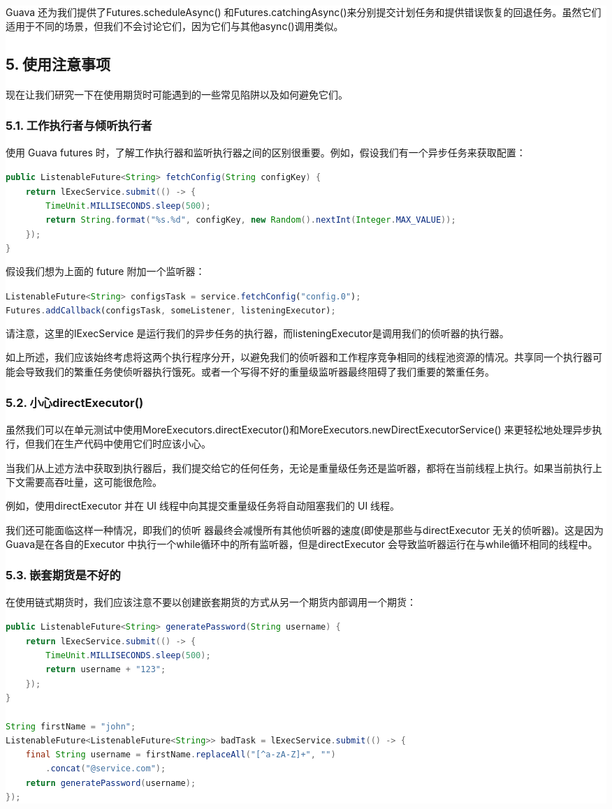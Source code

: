 Guava 还为我们提供了Futures.scheduleAsync() 和Futures.catchingAsync()来分别提交计划任务和提供错误恢复的回退任务。虽然它们适用于不同的场景，但我们不会讨论它们，因为它们与其他async()调用类似。

## 5. 使用注意事项

现在让我们研究一下在使用期货时可能遇到的一些常见陷阱以及如何避免它们。

### 5.1. 工作执行者与倾听执行者

使用 Guava futures 时，了解工作执行器和监听执行器之间的区别很重要。例如，假设我们有一个异步任务来获取配置：

```java
public ListenableFuture<String> fetchConfig(String configKey) {
    return lExecService.submit(() -> {
        TimeUnit.MILLISECONDS.sleep(500);
        return String.format("%s.%d", configKey, new Random().nextInt(Integer.MAX_VALUE));
    });
}
```

假设我们想为上面的 future 附加一个监听器：

```javascript
ListenableFuture<String> configsTask = service.fetchConfig("config.0");
Futures.addCallback(configsTask, someListener, listeningExecutor);
```

请注意，这里的lExecService 是运行我们的异步任务的执行器，而listeningExecutor是调用我们的侦听器的执行器。

如上所述，我们应该始终考虑将这两个执行程序分开，以避免我们的侦听器和工作程序竞争相同的线程池资源的情况。共享同一个执行器可能会导致我们的繁重任务使侦听器执行饿死。或者一个写得不好的重量级监听器最终阻碍了我们重要的繁重任务。

### 5.2. 小心directExecutor()

虽然我们可以在单元测试中使用MoreExecutors.directExecutor()和MoreExecutors.newDirectExecutorService() 来更轻松地处理异步执行，但我们在生产代码中使用它们时应该小心。

当我们从上述方法中获取到执行器后，我们提交给它的任何任务，无论是重量级任务还是监听器，都将在当前线程上执行。如果当前执行上下文需要高吞吐量，这可能很危险。

例如，使用directExecutor 并在 UI 线程中向其提交重量级任务将自动阻塞我们的 UI 线程。

我们还可能面临这样一种情况，即我们的侦听 器最终会减慢所有其他侦听器的速度(即使是那些与directExecutor 无关的侦听器)。这是因为Guava是在各自的Executor 中执行一个while循环中的所有监听器，但是directExecutor 会导致监听器运行在与while循环相同的线程中。

### 5.3. 嵌套期货是不好的

在使用链式期货时，我们应该注意不要以创建嵌套期货的方式从另一个期货内部调用一个期货：

```java
public ListenableFuture<String> generatePassword(String username) {
    return lExecService.submit(() -> {
        TimeUnit.MILLISECONDS.sleep(500);
        return username + "123";
    });
}

String firstName = "john";
ListenableFuture<ListenableFuture<String>> badTask = lExecService.submit(() -> {
    final String username = firstName.replaceAll("[^a-zA-Z]+", "")
        .concat("@service.com");
    return generatePassword(username);
});
```
